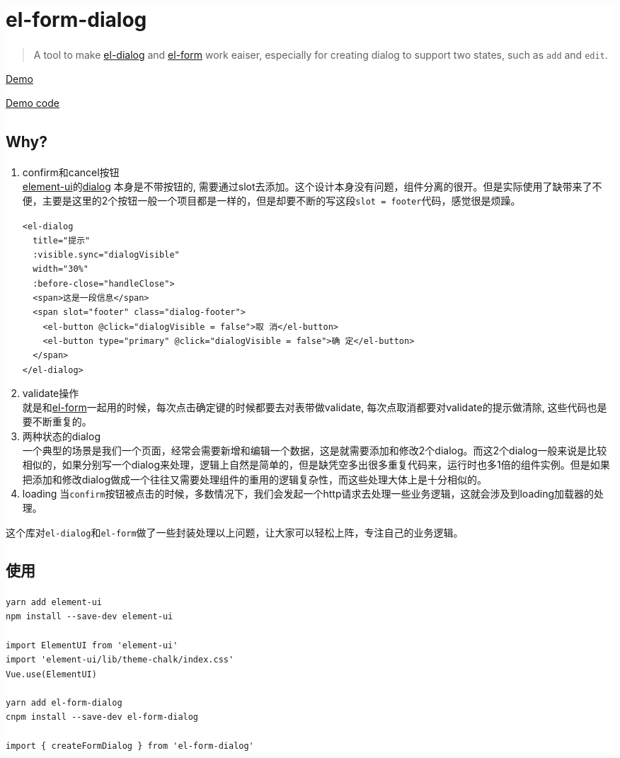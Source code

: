 # el-form-dialog

> A tool to make [el-dialog](http://element.eleme.io/#/en-US/component/dialog) and [el-form](http://element.eleme.io/#/en-US/component/form) work eaiser, especially for creating dialog to support two states, such as `add` and `edit`.

[Demo](https://njleonzhang.github.io/el-form-dialog/)

[Demo code](https://github.com/njleonzhang/el-form-dialog/tree/master/play)

## Why?

1. confirm和cancel按钮<br/>
[element-ui](http://element.eleme.io/)的[dialog](http://element.eleme.io/#/zh-CN/component/dialog)
本身是不带按钮的, 需要通过slot去添加。这个设计本身没有问题，组件分离的很开。但是实际使用了缺带来了不便，主要是这里的2个按钮一般一个项目都是一样的，但是却要不断的写这段`slot = footer`代码，感觉很是烦躁。
    ```
    <el-dialog
      title="提示"
      :visible.sync="dialogVisible"
      width="30%"
      :before-close="handleClose">
      <span>这是一段信息</span>
      <span slot="footer" class="dialog-footer">
        <el-button @click="dialogVisible = false">取 消</el-button>
        <el-button type="primary" @click="dialogVisible = false">确 定</el-button>
      </span>
    </el-dialog>
    ```
2. validate操作<br/>
就是和[el-form](http://element.eleme.io/#/zh-CN/component/form)一起用的时候，每次点击确定键的时候都要去对表带做validate, 每次点取消都要对validate的提示做清除, 这些代码也是要不断重复的。
3. 两种状态的dialog<br/>
一个典型的场景是我们一个页面，经常会需要新增和编辑一个数据，这是就需要添加和修改2个dialog。而这2个dialog一般来说是比较相似的，如果分别写一个dialog来处理，逻辑上自然是简单的，但是缺凭空多出很多重复代码来，运行时也多1倍的组件实例。但是如果把添加和修改dialog做成一个往往又需要处理组件的重用的逻辑复杂性，而这些处理大体上是十分相似的。
4. loading
当`confirm`按钮被点击的时候，多数情况下，我们会发起一个http请求去处理一些业务逻辑，这就会涉及到loading加载器的处理。

这个库对`el-dialog`和`el-form`做了一些封装处理以上问题，让大家可以轻松上阵，专注自己的业务逻辑。

## 使用

```
yarn add element-ui
npm install --save-dev element-ui

import ElementUI from 'element-ui'
import 'element-ui/lib/theme-chalk/index.css'
Vue.use(ElementUI)

yarn add el-form-dialog
cnpm install --save-dev el-form-dialog

import { createFormDialog } from 'el-form-dialog'
```
